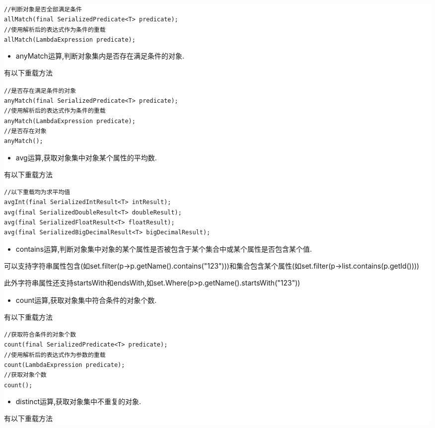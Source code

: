 ```
//判断对象是否全部满足条件
allMatch(final SerializedPredicate<T> predicate);
//使用解析后的表达式作为条件的重载
allMatch(LambdaExpression predicate);
```

- anyMatch运算,判断对象集内是否存在满足条件的对象.

有以下重载方法


```
//是否存在满足条件的对象
anyMatch(final SerializedPredicate<T> predicate);
//使用解析后的表达式作为条件的重载
anyMatch(LambdaExpression predicate);
//是否存在对象
anyMatch();

```

- avg运算,获取对象集中对象某个属性的平均数.

有以下重载方法


```
//以下重载均为求平均值
avgInt(final SerializedIntResult<T> intResult); 
avg(final SerializedDoubleResult<T> doubleResult);
avg(final SerializedFloatResult<T> floatResult);
avg(final SerializedBigDecimalResult<T> bigDecimalResult);

```

- contains运算,判断对象集中对象的某个属性是否被包含于某个集合中或某个属性是否包含某个值.

可以支持字符串属性包含(如set.filter(p->p.getName().contains("123")))和集合包含某个属性(如set.filter(p->list.contains(p.getId())))

此外字符串属性还支持startsWith和endsWith,如set.Where(p>p.getName().startsWith("123"))

- count运算,获取对象集中符合条件的对象个数.

有以下重载方法


```
//获取符合条件的对象个数
count(final SerializedPredicate<T> predicate);
//使用解析后的表达式作为参数的重载
count(LambdaExpression predicate);
//获取对象个数
count();
```

- distinct运算,获取对象集中不重复的对象.

有以下重载方法
